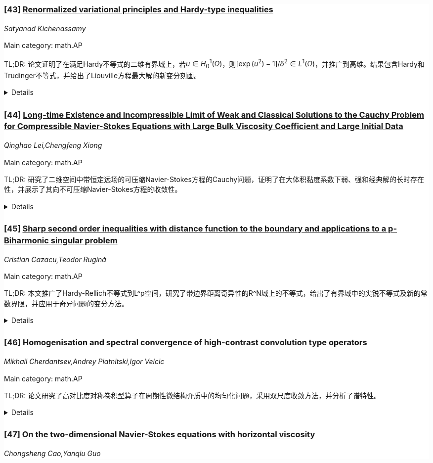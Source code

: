 ### [43] [Renormalized variational principles and Hardy-type inequalities](https://arxiv.org/abs/2507.02486)
*Satyanad Kichenassamy*

Main category: math.AP

TL;DR: 论文证明了在满足Hardy不等式的二维有界域上，若$u\in H^1_0(\Omega)$，则$[\exp(u^2)-1]/\delta^2\in L^1(\Omega)$，并推广到高维。结果包含Hardy和Trudinger不等式，并给出了Liouville方程最大解的新变分刻画。


<details><summary>Details</summary></details>


### [44] [Long-time Existence and Incompressible Limit of Weak and Classical Solutions to the Cauchy Problem for Compressible Navier-Stokes Equations with Large Bulk Viscosity Coefficient and Large Initial Data](https://arxiv.org/abs/2507.02497)
*Qinghao Lei,Chengfeng Xiong*

Main category: math.AP

TL;DR: 研究了二维空间中带恒定远场的可压缩Navier-Stokes方程的Cauchy问题，证明了在大体积黏度系数下弱、强和经典解的长时存在性，并展示了其向不可压缩Navier-Stokes方程的收敛性。


<details><summary>Details</summary></details>


### [45] [Sharp second order inequalities with distance function to the boundary and applications to a p-Biharmonic singular problem](https://arxiv.org/abs/2507.02551)
*Cristian Cazacu,Teodor Rugină*

Main category: math.AP

TL;DR: 本文推广了Hardy-Rellich不等式到L^p空间，研究了带边界距离奇异性的R^N域上的不等式，给出了有界域中的尖锐不等式及新的常数界限，并应用于奇异问题的变分方法。


<details><summary>Details</summary></details>


### [46] [Homogenisation and spectral convergence of high-contrast convolution type operators](https://arxiv.org/abs/2507.02638)
*Mikhail Cherdantsev,Andrey Piatnitski,Igor Velcic*

Main category: math.AP

TL;DR: 论文研究了高对比度对称卷积型算子在周期性微结构介质中的均匀化问题，采用双尺度收敛方法，并分析了谱特性。


<details><summary>Details</summary></details>


### [47] [On the two-dimensional Navier-Stokes equations with horizontal viscosity](https://arxiv.org/abs/2507.02775)
*Chongsheng Cao,Yanqiu Guo*
